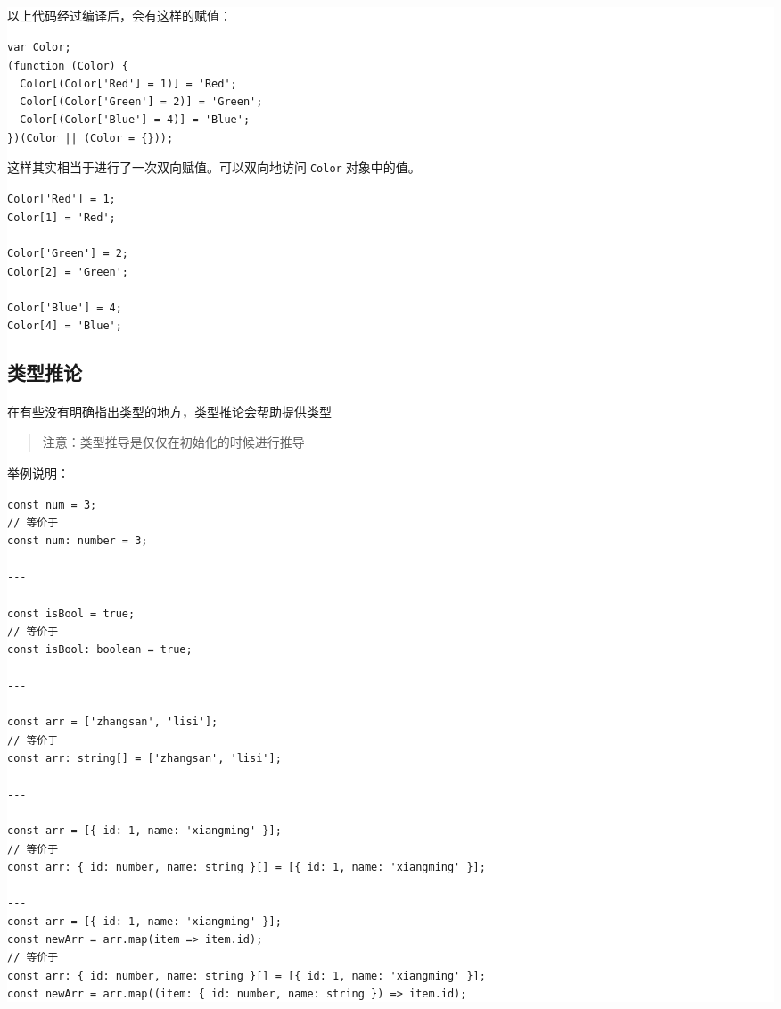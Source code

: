 以上代码经过编译后，会有这样的赋值：

```
var Color;
(function (Color) {
  Color[(Color['Red'] = 1)] = 'Red';
  Color[(Color['Green'] = 2)] = 'Green';
  Color[(Color['Blue'] = 4)] = 'Blue';
})(Color || (Color = {}));
```

这样其实相当于进行了一次双向赋值。可以双向地访问 `Color` 对象中的值。

```
Color['Red'] = 1;
Color[1] = 'Red';

Color['Green'] = 2;
Color[2] = 'Green';

Color['Blue'] = 4;
Color[4] = 'Blue';
```

## 类型推论

在有些没有明确指出类型的地方，类型推论会帮助提供类型

> 注意：类型推导是仅仅在初始化的时候进行推导

举例说明：

```
const num = 3;
// 等价于
const num: number = 3;

---

const isBool = true;
// 等价于
const isBool: boolean = true;

---

const arr = ['zhangsan', 'lisi'];
// 等价于
const arr: string[] = ['zhangsan', 'lisi'];

---

const arr = [{ id: 1, name: 'xiangming' }];
// 等价于
const arr: { id: number, name: string }[] = [{ id: 1, name: 'xiangming' }];

---
const arr = [{ id: 1, name: 'xiangming' }];
const newArr = arr.map(item => item.id);
// 等价于
const arr: { id: number, name: string }[] = [{ id: 1, name: 'xiangming' }];
const newArr = arr.map((item: { id: number, name: string }) => item.id);
```
